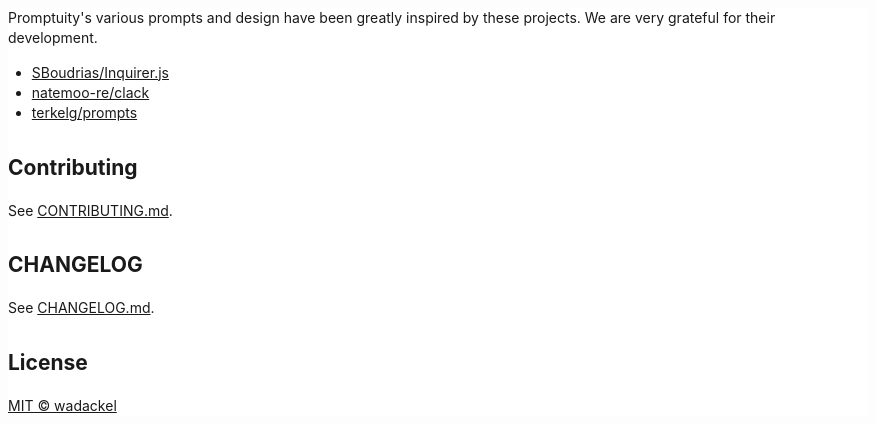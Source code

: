 Promptuity's various prompts and design have been greatly inspired by these projects. We are very grateful for their development.

- [SBoudrias/Inquirer.js](https://github.com/SBoudrias/Inquirer.js)
- [natemoo-re/clack](https://github.com/natemoo-re/clack)
- [terkelg/prompts](https://github.com/terkelg/prompts)

## Contributing

See [CONTRIBUTING.md](./CONTRIBUTING.md).

## CHANGELOG

See [CHANGELOG.md](./CHANGELOG.md).

## License

[MIT © wadackel](./LICENSE)
